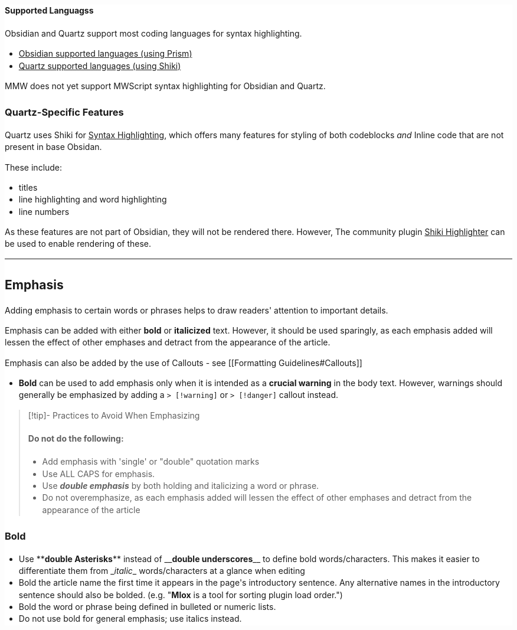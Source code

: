 #### Supported Languagss

Obsidian and Quartz support most coding languages for syntax highlighting. 

- [Obsidian supported languages (using Prism)](https://prismjs.com/#supported-languages)
- [Quartz supported languages (using Shiki)](https://shiki.style/languages)

MMW does not yet support MWScript syntax highlighting for Obsidian and Quartz.

### Quartz-Specific Features

Quartz uses Shiki for [Syntax Highlighting](https://quartz.jzhao.xyz/features/syntax-highlighting), which offers many features for styling of both codeblocks _and_ Inline code that are not present in base Obsidan.

These include:

- titles
- line highlighting and word highlighting 
- line numbers

As these features are not part of Obsidian, they will not be rendered there. However, The community plugin [Shiki Highlighter](https://github.com/mProjectsCode/obsidian-shiki-plugin) can be used to enable rendering of these.

---

## Emphasis

Adding emphasis to certain words or phrases helps to draw readers' attention to important details.

Emphasis can be added with either **bold** or **italicized** text. However, it should be used sparingly, as each emphasis added will lessen the effect of other emphases and detract from the appearance of the article.

Emphasis can also be added by the use of Callouts - see [[Formatting Guidelines#Callouts]]



- **Bold** can be used to add emphasis only when it is intended as a **crucial warning** in the body text. However, warnings should generally be emphasized by adding a `> [!warning]` or `> [!danger]` callout instead.


> [!tip]- Practices to Avoid When Emphasizing
> 
> #### Do not do the following:
> 
> - Add emphasis with 'single' or "double" quotation marks
> - Use ALL CAPS for emphasis. 
> - Use _**double emphasis**_ by both holding and italicizing a word or phrase.
> - Do not overemphasize, as each emphasis added will lessen the effect of other emphases and detract from the appearance of the article

### Bold

- Use \*\***double Asterisks**\*\* instead of \_\___double underscores__\_\_ to define bold words/characters. This makes it easier to differentiate them from \__italic_\_ words/characters at a glance when editing
- Bold the article name the first time it appears in the page's introductory sentence. Any alternative names in the introductory sentence should also be bolded. (e.g. "**Mlox** is a tool for sorting plugin load order.")
- Bold the word or phrase being defined in bulleted or numeric lists.
- Do not use bold for general emphasis; use italics instead.


[^1]: Default hotkey to toggle italics is <kbd>shift</kbd>+<kbd>i</kbd>